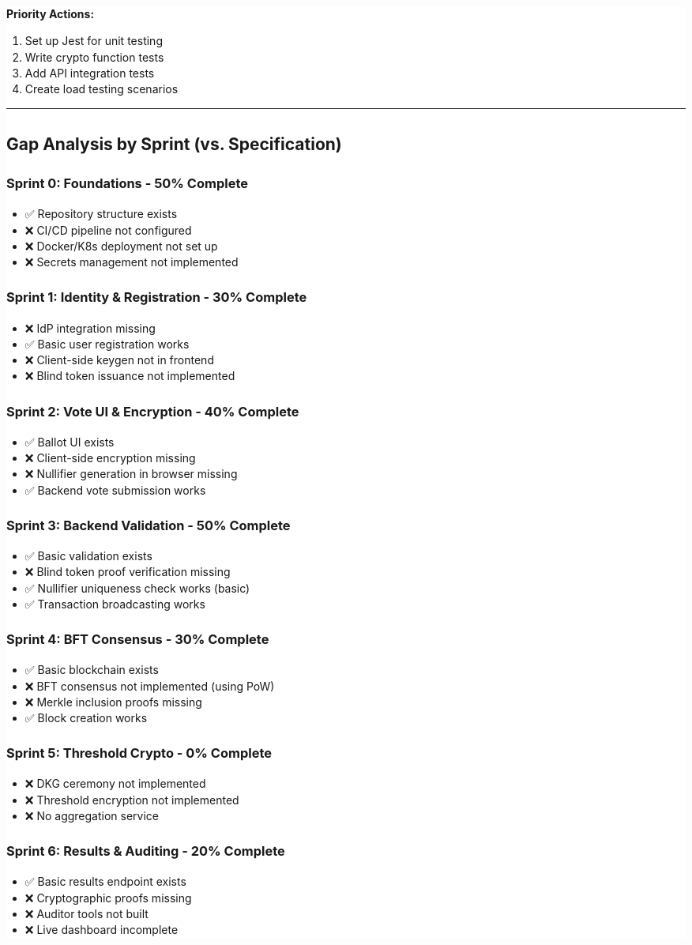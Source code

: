 **Priority Actions:**
1. Set up Jest for unit testing
2. Write crypto function tests
3. Add API integration tests
4. Create load testing scenarios

---

## Gap Analysis by Sprint (vs. Specification)

### Sprint 0: Foundations - 50% Complete
- ✅ Repository structure exists
- ❌ CI/CD pipeline not configured
- ❌ Docker/K8s deployment not set up
- ❌ Secrets management not implemented

### Sprint 1: Identity & Registration - 30% Complete
- ❌ IdP integration missing
- ✅ Basic user registration works
- ❌ Client-side keygen not in frontend
- ❌ Blind token issuance not implemented

### Sprint 2: Vote UI & Encryption - 40% Complete
- ✅ Ballot UI exists
- ❌ Client-side encryption missing
- ❌ Nullifier generation in browser missing
- ✅ Backend vote submission works

### Sprint 3: Backend Validation - 50% Complete
- ✅ Basic validation exists
- ❌ Blind token proof verification missing
- ✅ Nullifier uniqueness check works (basic)
- ✅ Transaction broadcasting works

### Sprint 4: BFT Consensus - 30% Complete
- ✅ Basic blockchain exists
- ❌ BFT consensus not implemented (using PoW)
- ❌ Merkle inclusion proofs missing
- ✅ Block creation works

### Sprint 5: Threshold Crypto - 0% Complete
- ❌ DKG ceremony not implemented
- ❌ Threshold encryption not implemented
- ❌ No aggregation service

### Sprint 6: Results & Auditing - 20% Complete
- ✅ Basic results endpoint exists
- ❌ Cryptographic proofs missing
- ❌ Auditor tools not built
- ❌ Live dashboard incomplete

